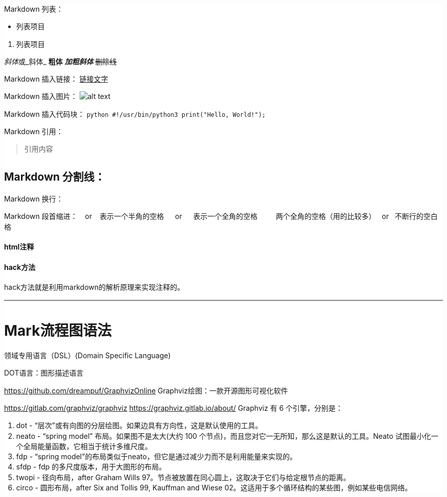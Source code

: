 Markdown 列表：
- 列表项目
1. 列表项目

*斜体*或_斜体_
**粗体**
***加粗斜体***
~~删除线~~

Markdown 插入链接：
[链接文字](链接网址 "标题")

Markdown 插入图片：
![alt text](/path/to/img.jpg "Title")

Markdown 插入代码块：
    ```python
    #!/usr/bin/python3
    print("Hello, World!");
    ```

Markdown 引用：
> 引用内容

Markdown 分割线：
---

Markdown 换行：
<br>

Markdown 段首缩进：
  or   表示一个半角的空格
  or    表示一个全角的空格
   两个全角的空格（用的比较多）
  or   不断行的空白格

#### html注释


#### hack方法
hack方法就是利用markdown的解析原理来实现注释的。

[comment]: <> (哈哈我是注释，不会在浏览器中显示。)
[//]: <> (哈哈我是注释，不会在浏览器中显示。)
[//]: # (其中，这种方法最稳定，适用性最强)
[^_^]: # (这种方法最可爱，超级无敌萌啊)

-------------


# Mark流程图语法

领域专用语言（DSL）(Domain Specific Language)

DOT语言：图形描述语言

https://github.com/dreampuf/GraphvizOnline
Graphviz绘图：一款开源图形可视化软件

https://gitlab.com/graphviz/graphviz
https://graphviz.gitlab.io/about/
Graphviz 有 6 个引擎，分别是：
1. dot - “层次”或有向图的分层绘图。如果边具有方向性，这是默认使用的工具。
2. neato - “spring model” 布局。如果图不是太大(大约 100 个节点)，而且您对它一无所知，那么这是默认的工具。Neato 试图最小化一个全局能量函数，它相当于统计多维尺度。
3. fdp - “spring model”的布局类似于neato，但它是通过减少力而不是利用能量来实现的。
4. sfdp - fdp 的多尺度版本，用于大图形的布局。
5. twopi - 径向布局，after Graham Wills 97。节点被放置在同心圆上，这取决于它们与给定根节点的距离。
6. circo - 圆形布局，after Six and Tollis 99, Kauffman and Wiese 02。这适用于多个循环结构的某些图，例如某些电信网络。


[^10]: 注脚跳转位置
